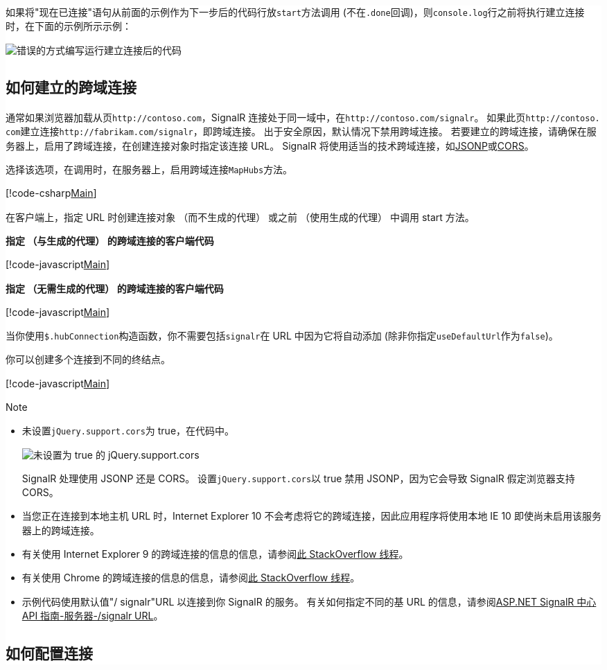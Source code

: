 如果将"现在已连接"语句从前面的示例作为下一步后的代码行放`start`方法调用 (不在`.done`回调)，则`console.log`行之前将执行建立连接时，在下面的示例所示示例：

![错误的方式编写运行建立连接后的代码](signalr-1x-hubs-api-guide-javascript-client/_static/image5.png)

<a id="crossdomain"></a>

## <a name="how-to-establish-a-cross-domain-connection"></a>如何建立的跨域连接

通常如果浏览器加载从页`http://contoso.com`，SignalR 连接处于同一域中，在`http://contoso.com/signalr`。 如果此页`http://contoso.com`建立连接`http://fabrikam.com/signalr`，即跨域连接。 出于安全原因，默认情况下禁用跨域连接。 若要建立的跨域连接，请确保在服务器上，启用了跨域连接，在创建连接对象时指定该连接 URL。 SignalR 将使用适当的技术跨域连接，如[JSONP](http://en.wikipedia.org/wiki/JSONP)或[CORS](http://en.wikipedia.org/wiki/Cross-origin_resource_sharing)。

选择该选项，在调用时，在服务器上，启用跨域连接`MapHubs`方法。

[!code-csharp[Main](signalr-1x-hubs-api-guide-javascript-client/samples/sample10.cs?highlight=2)]

在客户端上，指定 URL 时创建连接对象 （而不生成的代理） 或之前 （使用生成的代理） 中调用 start 方法。

**指定 （与生成的代理） 的跨域连接的客户端代码**

[!code-javascript[Main](signalr-1x-hubs-api-guide-javascript-client/samples/sample11.js?highlight=1)]

**指定 （无需生成的代理） 的跨域连接的客户端代码**

[!code-javascript[Main](signalr-1x-hubs-api-guide-javascript-client/samples/sample12.js?highlight=1)]

当你使用`$.hubConnection`构造函数，你不需要包括`signalr`在 URL 中因为它将自动添加 (除非你指定`useDefaultUrl`作为`false`)。

你可以创建多个连接到不同的终结点。

[!code-javascript[Main](signalr-1x-hubs-api-guide-javascript-client/samples/sample13.js)]

> [!NOTE] 
> 
> - 未设置`jQuery.support.cors`为 true，在代码中。
> 
>     ![未设置为 true 的 jQuery.support.cors](signalr-1x-hubs-api-guide-javascript-client/_static/image7.png)
> 
>     SignalR 处理使用 JSONP 还是 CORS。 设置`jQuery.support.cors`以 true 禁用 JSONP，因为它会导致 SignalR 假定浏览器支持 CORS。
> - 当您正在连接到本地主机 URL 时，Internet Explorer 10 不会考虑将它的跨域连接，因此应用程序将使用本地 IE 10 即使尚未启用该服务器上的跨域连接。
> - 有关使用 Internet Explorer 9 的跨域连接的信息的信息，请参阅[此 StackOverflow 线程](http://stackoverflow.com/questions/13573397/siganlr-ie9-cross-domain-request-dont-work)。
> - 有关使用 Chrome 的跨域连接的信息的信息，请参阅[此 StackOverflow 线程](http://stackoverflow.com/questions/15467373/signalr-1-0-1-cross-domain-request-cors-with-chrome)。
> - 示例代码使用默认值"/ signalr"URL 以连接到你 SignalR 的服务。 有关如何指定不同的基 URL 的信息，请参阅[ASP.NET SignalR 中心 API 指南-服务器-/signalr URL](../guide-to-the-api/hubs-api-guide-server.md#signalrurl)。


<a id="configureconnection"></a>

## <a name="how-to-configure-the-connection"></a>如何配置连接
